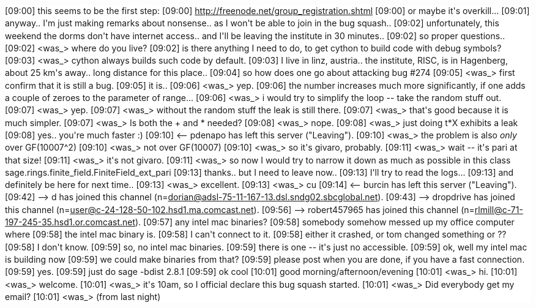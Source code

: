 [09:00] <burcin> this seems to be the first step:
[09:00] <burcin> http://freenode.net/group_registration.shtml
[09:00] <burcin> or maybe it's overkill...
[09:01] <burcin> anyway.. I'm just making remarks about nonsense.. as I won't be able to join in the bug squash..
[09:02] <burcin> unfortunately, this weekend the dorms don't have internet access.. and I'll be leaving the institute in 30 minutes..
[09:02] <burcin> so proper questions..
[09:02] <was_> where do you live?
[09:02] <burcin> is there anything I need to do, to get cython to build code with debug symbols?
[09:03] <was_> cython always builds such code by default.
[09:03] <burcin> I live in linz, austria.. the institute, RISC, is in Hagenberg, about 25 km's away.. long distance for this place..
[09:04] <burcin> so how does one go about attacking bug #274
[09:05] <was_> first confirm that it is still a bug.
[09:05] <burcin> it is..
[09:06] <was_> yep.
[09:06] <burcin> the number increases much more significantly, if one adds a couple of zeroes to the parameter of range...
[09:06] <was_> i would try to simplify the loop -- take the random stuff out.
[09:07] <was_> yep.
[09:07] <was_> without the random stuff the leak is still there.
[09:07] <was_> that's good because it is much simpler.
[09:07] <was_> Is both the + and * needed?
[09:08] <was_> nope.
[09:08] <was_> just doing t*X exhibits a leak
[09:08] <burcin> yes.. you're much faster :)
[09:10] <-- pdenapo has left this server ("Leaving").
[09:10] <was_> the problem is also *only* over GF(10007^2)
[09:10] <was_> not over GF(10007)
[09:10] <was_> so it's givaro, probably.
[09:11] <was_> wait -- it's pari at that size!
[09:11] <was_> it's not givaro.
[09:11] <was_> so now I would try to narrow it down as much as possible in this class sage.rings.finite_field.FiniteField_ext_pari
[09:13] <burcin> thanks.. but I need to leave now..
[09:13] <burcin> I'll try to read the logs...
[09:13] <burcin> and definitely be here for next time..
[09:13] <was_> excellent.
[09:13] <was_> cu
[09:14] <-- burcin has left this server ("Leaving").
[09:42] --> d has joined this channel (n=dorian@adsl-75-11-167-13.dsl.sndg02.sbcglobal.net).
[09:43] --> dropdrive has joined this channel (n=user@c-24-128-50-102.hsd1.ma.comcast.net).
[09:56] --> robert457965 has joined this channel (n=rlmill@c-71-197-245-35.hsd1.or.comcast.net).
[09:57] <robert457965> any intel mac binaries?
[09:58] <william> somebody somehow messed up my office computer where
[09:58] <william> the intel mac binary is.
[09:58] <william> I can't connect to it.
[09:58] <william> either it crashed, or tom changed something or ??
[09:58] <william> I don't know.
[09:59] <william> so, no intel mac binaries.
[09:59] <william> there is one -- it's just no accessible.
[09:59] <robert457965> ok, well my intel mac is building now
[09:59] <robert457965> we could make binaries from that?
[09:59] <william> please post when you are done, if you have a fast connection.
[09:59] <william> yes.
[09:59] <william> just do sage -bdist 2.8.1
[09:59] <robert457965> ok cool
[10:01] <dmharvey> good morning/afternoon/evening
[10:01] <was_> hi.
[10:01] <was_> welcome.
[10:01] <was_> it's 10am, so I official declare this bug squash started.
[10:01] <was_> Did everybody get my email?
[10:01] <was_> (from last night)